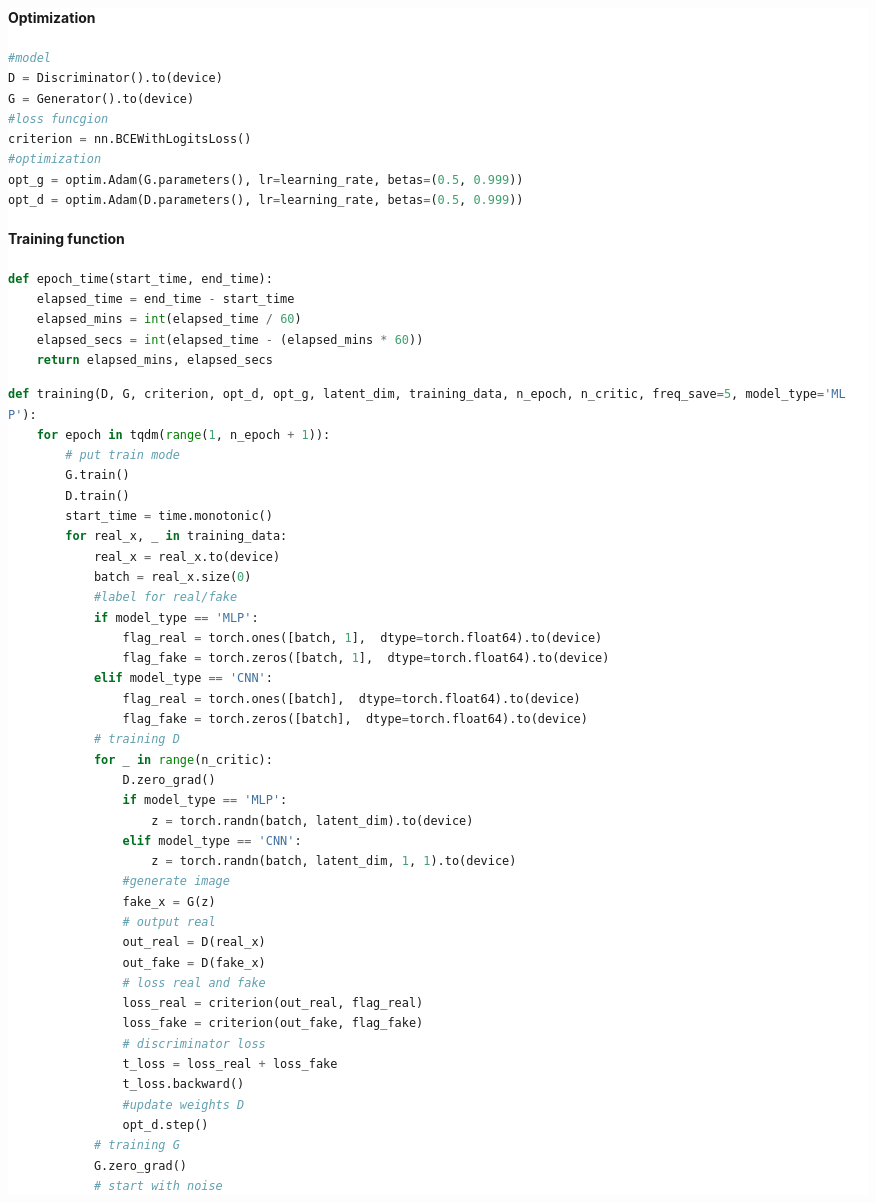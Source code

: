 #### Optimization


```python
#model
D = Discriminator().to(device)
G = Generator().to(device)
#loss funcgion
criterion = nn.BCEWithLogitsLoss()
#optimization
opt_g = optim.Adam(G.parameters(), lr=learning_rate, betas=(0.5, 0.999))
opt_d = optim.Adam(D.parameters(), lr=learning_rate, betas=(0.5, 0.999))
```

#### Training function


```python
def epoch_time(start_time, end_time):
    elapsed_time = end_time - start_time
    elapsed_mins = int(elapsed_time / 60)
    elapsed_secs = int(elapsed_time - (elapsed_mins * 60))
    return elapsed_mins, elapsed_secs
```


```python
def training(D, G, criterion, opt_d, opt_g, latent_dim, training_data, n_epoch, n_critic, freq_save=5, model_type='MLP'):
    for epoch in tqdm(range(1, n_epoch + 1)):
        # put train mode
        G.train()
        D.train()
        start_time = time.monotonic()
        for real_x, _ in training_data:
            real_x = real_x.to(device)
            batch = real_x.size(0)
            #label for real/fake
            if model_type == 'MLP':
                flag_real = torch.ones([batch, 1],  dtype=torch.float64).to(device)
                flag_fake = torch.zeros([batch, 1],  dtype=torch.float64).to(device)
            elif model_type == 'CNN':
                flag_real = torch.ones([batch],  dtype=torch.float64).to(device)
                flag_fake = torch.zeros([batch],  dtype=torch.float64).to(device)
            # training D
            for _ in range(n_critic):
                D.zero_grad()
                if model_type == 'MLP':
                    z = torch.randn(batch, latent_dim).to(device)
                elif model_type == 'CNN':
                    z = torch.randn(batch, latent_dim, 1, 1).to(device)
                #generate image
                fake_x = G(z)
                # output real
                out_real = D(real_x)
                out_fake = D(fake_x)
                # loss real and fake
                loss_real = criterion(out_real, flag_real)
                loss_fake = criterion(out_fake, flag_fake)
                # discriminator loss 
                t_loss = loss_real + loss_fake
                t_loss.backward()
                #update weights D
                opt_d.step()
            # training G
            G.zero_grad()
            # start with noise
```